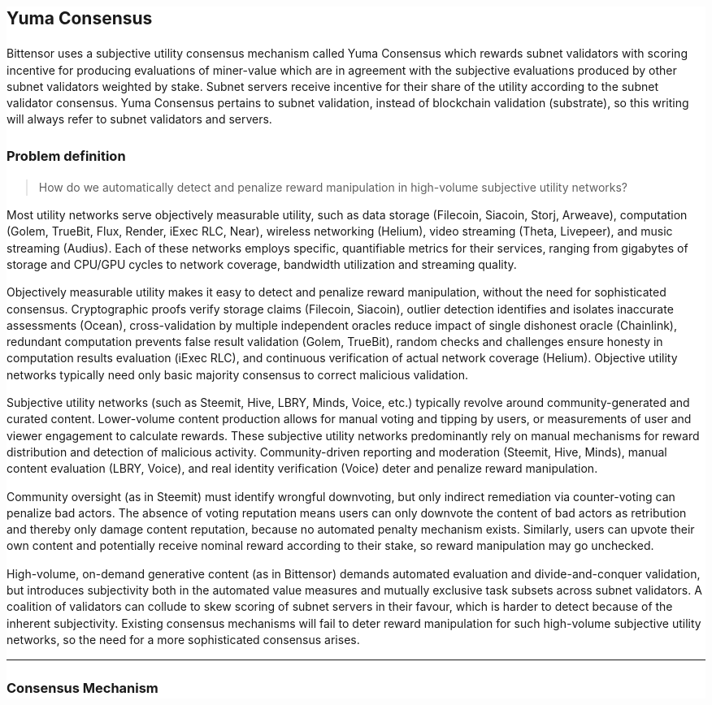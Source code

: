 ## Yuma Consensus

Bittensor uses a subjective utility consensus mechanism called Yuma Consensus which rewards subnet validators with scoring incentive for producing evaluations of miner-value which are in agreement with the subjective evaluations produced by other subnet validators weighted by stake. Subnet servers receive incentive for their share of the utility according to the subnet validator consensus. Yuma Consensus pertains to subnet validation, instead of blockchain validation (substrate), so this writing will always refer to subnet validators and servers.

### Problem definition

> How do we automatically detect and penalize reward manipulation in high-volume subjective utility networks?

Most utility networks serve objectively measurable utility, such as data storage (Filecoin, Siacoin, Storj, Arweave), computation (Golem, TrueBit, Flux, Render, iExec RLC, Near), wireless networking (Helium), video streaming (Theta, Livepeer), and music streaming (Audius). Each of these networks employs specific, quantifiable metrics for their services, ranging from gigabytes of storage and CPU/GPU cycles to network coverage, bandwidth utilization and streaming quality.

Objectively measurable utility makes it easy to detect and penalize reward manipulation, without the need for sophisticated consensus. Cryptographic proofs verify storage claims (Filecoin, Siacoin), outlier detection identifies and isolates inaccurate assessments (Ocean), cross-validation by multiple independent oracles reduce impact of single dishonest oracle (Chainlink), redundant computation prevents false result validation (Golem, TrueBit), random checks and challenges ensure honesty in computation results evaluation (iExec RLC), and continuous verification of actual network coverage (Helium). Objective utility networks typically need only basic majority consensus to correct malicious validation.

Subjective utility networks (such as Steemit, Hive, LBRY, Minds, Voice, etc.) typically revolve around community-generated and curated content. Lower-volume content production allows for manual voting and tipping by users, or measurements of user and viewer engagement to calculate rewards.
These subjective utility networks predominantly rely on manual mechanisms for reward distribution and detection of malicious activity. Community-driven reporting and moderation (Steemit, Hive, Minds), manual content evaluation (LBRY, Voice), and real identity verification (Voice) deter and penalize reward manipulation.

Community oversight (as in Steemit) must identify wrongful downvoting, but only indirect remediation via counter-voting can penalize bad actors. The absence of voting reputation means users can only downvote the content of bad actors as retribution and thereby only damage content reputation, because no automated penalty mechanism exists. Similarly, users can upvote their own content and potentially receive nominal reward according to their stake, so reward manipulation may go unchecked.

High-volume, on-demand generative content (as in Bittensor) demands automated evaluation and divide-and-conquer validation, but introduces subjectivity both in the automated value measures and mutually exclusive task subsets across subnet validators. A coalition of validators can collude to skew scoring of subnet servers in their favour, which is harder to detect because of the inherent subjectivity. Existing consensus mechanisms will fail to deter reward manipulation for such high-volume subjective utility networks, so the need for a more sophisticated consensus arises.

---

### Consensus Mechanism
